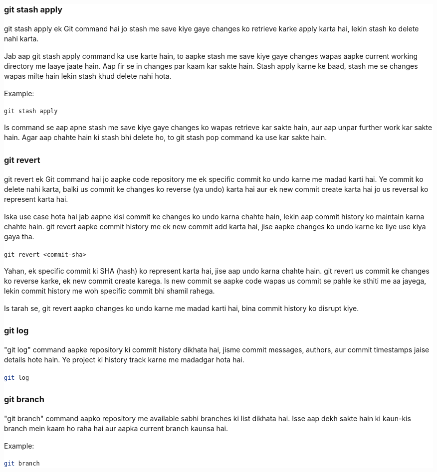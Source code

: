 ### git stash apply

git stash apply ek Git command hai jo stash me save kiye gaye changes ko retrieve karke apply karta hai, lekin stash ko delete nahi karta.

Jab aap git stash apply command ka use karte hain, to aapke stash me save kiye gaye changes wapas aapke current working directory me laaye jaate hain. Aap fir se in changes par kaam kar sakte hain. Stash apply karne ke baad, stash me se changes wapas milte hain lekin stash khud delete nahi hota.

Example:

```git
git stash apply
```

Is command se aap apne stash me save kiye gaye changes ko wapas retrieve kar sakte hain, aur aap unpar further work kar sakte hain. Agar aap chahte hain ki stash bhi delete ho, to git stash pop command ka use kar sakte hain.

### git revert

git revert ek Git command hai jo aapke code repository me ek specific commit ko undo karne me madad karti hai. Ye commit ko delete nahi karta, balki us commit ke changes ko reverse (ya undo) karta hai aur ek new commit create karta hai jo us reversal ko represent karta hai.

Iska use case hota hai jab aapne kisi commit ke changes ko undo karna chahte hain, lekin aap commit history ko maintain karna chahte hain. git revert aapke commit history me ek new commit add karta hai, jise aapke changes ko undo karne ke liye use kiya gaya tha.

```git
git revert <commit-sha>
```

Yahan, <commit-sha> ek specific commit ki SHA (hash) ko represent karta hai, jise aap undo karna chahte hain. git revert us commit ke changes ko reverse karke, ek new commit create karega. Is new commit se aapke code wapas us commit se pahle ke sthiti me aa jayega, lekin commit history me woh specific commit bhi shamil rahega.

Is tarah se, git revert aapko changes ko undo karne me madad karti hai, bina commit history ko disrupt kiye.

### git log

"git log" command aapke repository ki commit history dikhata hai, jisme commit messages, authors, aur commit timestamps jaise details hote hain. Ye project ki history track karne me madadgar hota hai.

```bash
git log
```

### git branch

"git branch" command aapko repository me available sabhi branches ki list dikhata hai. Isse aap dekh sakte hain ki kaun-kis branch mein kaam ho raha hai aur aapka current branch kaunsa hai.

Example:
```bash
git branch
```
